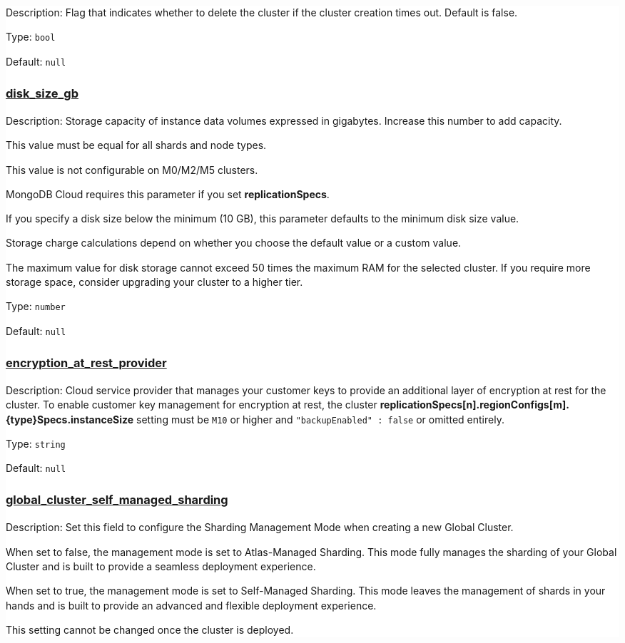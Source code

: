 Description: Flag that indicates whether to delete the cluster if the cluster creation times out. Default is false.

Type: `bool`

Default: `null`

### <a name="input_disk_size_gb"></a> [disk\_size\_gb](#input\_disk\_size\_gb)

Description: Storage capacity of instance data volumes expressed in gigabytes. Increase this number to add capacity.

 This value must be equal for all shards and node types.

 This value is not configurable on M0/M2/M5 clusters.

 MongoDB Cloud requires this parameter if you set **replicationSpecs**.

 If you specify a disk size below the minimum (10 GB), this parameter defaults to the minimum disk size value.

 Storage charge calculations depend on whether you choose the default value or a custom value.

 The maximum value for disk storage cannot exceed 50 times the maximum RAM for the selected cluster. If you require more storage space, consider upgrading your cluster to a higher tier.

Type: `number`

Default: `null`

### <a name="input_encryption_at_rest_provider"></a> [encryption\_at\_rest\_provider](#input\_encryption\_at\_rest\_provider)

Description: Cloud service provider that manages your customer keys to provide an additional layer of encryption at rest for the cluster. To enable customer key management for encryption at rest, the cluster **replicationSpecs[n].regionConfigs[m].{type}Specs.instanceSize** setting must be `M10` or higher and `"backupEnabled" : false` or omitted entirely.

Type: `string`

Default: `null`

### <a name="input_global_cluster_self_managed_sharding"></a> [global\_cluster\_self\_managed\_sharding](#input\_global\_cluster\_self\_managed\_sharding)

Description: Set this field to configure the Sharding Management Mode when creating a new Global Cluster.

When set to false, the management mode is set to Atlas-Managed Sharding. This mode fully manages the sharding of your Global Cluster and is built to provide a seamless deployment experience.

When set to true, the management mode is set to Self-Managed Sharding. This mode leaves the management of shards in your hands and is built to provide an advanced and flexible deployment experience.

This setting cannot be changed once the cluster is deployed.
